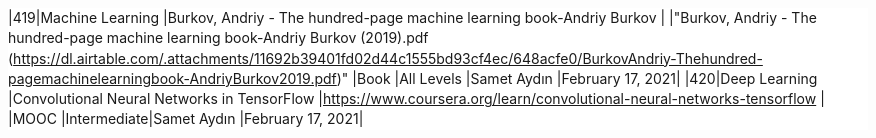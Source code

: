 |419|Machine Learning                                                                                                              |Burkov, Andriy - The hundred-page machine learning book-Andriy Burkov                                                                                                                                                                                                                                                                                                                                                                                                                                                                                                                                                                                                                                                                                                                                                                                                                                                                                                                                                                                                                                                                                                                                                                                                                                                                                                   |                                                                                                                                                                                                                                                                                                                                                                                                               |"Burkov, Andriy - The hundred-page machine learning book-Andriy Burkov (2019).pdf (https://dl.airtable.com/.attachments/11692b39401fd02d44c1555bd93cf4ec/648acfe0/BurkovAndriy-Thehundred-pagemachinelearningbook-AndriyBurkov2019.pdf)"                                                                                                                                                                                                                                                                                                                                                                                                                                                                                                                                  |Book                                                   |All Levels  |Samet Aydın                              |February 17, 2021|
|420|Deep Learning                                                                                                                 |Convolutional Neural Networks in TensorFlow                                                                                                                                                                                                                                                                                                                                                                                                                                                                                                                                                                                                                                                                                                                                                                                                                                                                                                                                                                                                                                                                                                                                                                                                                                                                                                                             |https://www.coursera.org/learn/convolutional-neural-networks-tensorflow                                                                                                                                                                                                                                                                                                                                        |                                                                                                                                                                                                                                                                                                                                                                                                                                                                                                                                                                                                                                                                                                                                                                          |MOOC                                                   |Intermediate|Samet Aydın                              |February 17, 2021|